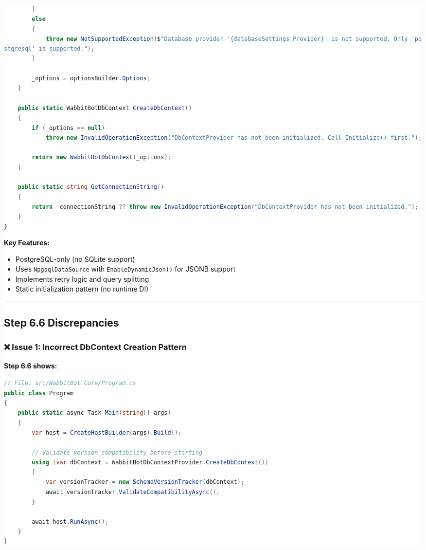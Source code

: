 ```csharp
        }
        else
        {
            throw new NotSupportedException($"Database provider '{databaseSettings.Provider}' is not supported. Only 'postgresql' is supported.");
        }

        _options = optionsBuilder.Options;
    }

    public static WabbitBotDbContext CreateDbContext()
    {
        if (_options == null)
            throw new InvalidOperationException("DbContextProvider has not been initialized. Call Initialize() first.");

        return new WabbitBotDbContext(_options);
    }

    public static string GetConnectionString()
    {
        return _connectionString ?? throw new InvalidOperationException("DbContextProvider has not been initialized.");
    }
}
```

**Key Features:**
- PostgreSQL-only (no SQLite support)
- Uses `NpgsqlDataSource` with `EnableDynamicJson()` for JSONB support
- Implements retry logic and query splitting
- Static initialization pattern (no runtime DI)

---

## Step 6.6 Discrepancies

### ❌ Issue 1: Incorrect DbContext Creation Pattern

**Step 6.6 shows:**
```csharp
// File: src/WabbitBot.Core/Program.cs
public class Program
{
    public static async Task Main(string[] args)
    {
        var host = CreateHostBuilder(args).Build();

        // Validate version compatibility before starting
        using (var dbContext = WabbitBotDbContextProvider.CreateDbContext())
        {
            var versionTracker = new SchemaVersionTracker(dbContext);
            await versionTracker.ValidateCompatibilityAsync();
        }

        await host.RunAsync();
    }
}
```
